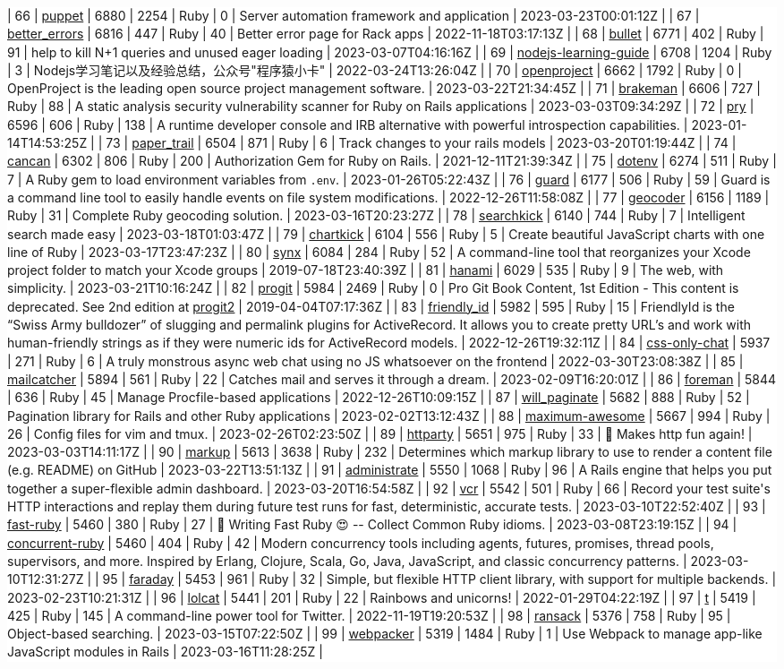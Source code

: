 | 66 | [puppet](https://github.com/puppetlabs/puppet) | 6880 | 2254 | Ruby | 0 | Server automation framework and application | 2023-03-23T00:01:12Z |
| 67 | [better_errors](https://github.com/BetterErrors/better_errors) | 6816 | 447 | Ruby | 40 | Better error page for Rack apps | 2022-11-18T03:17:13Z |
| 68 | [bullet](https://github.com/flyerhzm/bullet) | 6771 | 402 | Ruby | 91 | help to kill N+1 queries and unused eager loading | 2023-03-07T04:16:16Z |
| 69 | [nodejs-learning-guide](https://github.com/chyingp/nodejs-learning-guide) | 6708 | 1204 | Ruby | 3 | Nodejs学习笔记以及经验总结，公众号"程序猿小卡" | 2022-03-24T13:26:04Z |
| 70 | [openproject](https://github.com/opf/openproject) | 6662 | 1792 | Ruby | 0 | OpenProject is the leading open source project management software. | 2023-03-22T21:34:45Z |
| 71 | [brakeman](https://github.com/presidentbeef/brakeman) | 6606 | 727 | Ruby | 88 | A static analysis security vulnerability scanner for Ruby on Rails applications | 2023-03-03T09:34:29Z |
| 72 | [pry](https://github.com/pry/pry) | 6596 | 606 | Ruby | 138 | A runtime developer console and IRB alternative with powerful introspection capabilities. | 2023-01-14T14:53:25Z |
| 73 | [paper_trail](https://github.com/paper-trail-gem/paper_trail) | 6504 | 871 | Ruby | 6 | Track changes to your rails models | 2023-03-20T01:19:44Z |
| 74 | [cancan](https://github.com/ryanb/cancan) | 6302 | 806 | Ruby | 200 | Authorization Gem for Ruby on Rails. | 2021-12-11T21:39:34Z |
| 75 | [dotenv](https://github.com/bkeepers/dotenv) | 6274 | 511 | Ruby | 7 | A Ruby gem to load environment variables from `.env`.  | 2023-01-26T05:22:43Z |
| 76 | [guard](https://github.com/guard/guard) | 6177 | 506 | Ruby | 59 | Guard is a command line tool to easily handle events on file system modifications. | 2022-12-26T11:58:08Z |
| 77 | [geocoder](https://github.com/alexreisner/geocoder) | 6156 | 1189 | Ruby | 31 | Complete Ruby geocoding solution. | 2023-03-16T20:23:27Z |
| 78 | [searchkick](https://github.com/ankane/searchkick) | 6140 | 744 | Ruby | 7 | Intelligent search made easy | 2023-03-18T01:03:47Z |
| 79 | [chartkick](https://github.com/ankane/chartkick) | 6104 | 556 | Ruby | 5 | Create beautiful JavaScript charts with one line of Ruby | 2023-03-17T23:47:23Z |
| 80 | [synx](https://github.com/venmo/synx) | 6084 | 284 | Ruby | 52 | A command-line tool that reorganizes your Xcode project folder to match your Xcode groups | 2019-07-18T23:40:39Z |
| 81 | [hanami](https://github.com/hanami/hanami) | 6029 | 535 | Ruby | 9 | The web, with simplicity. | 2023-03-21T10:16:24Z |
| 82 | [progit](https://github.com/progit/progit) | 5984 | 2469 | Ruby | 0 | Pro Git Book Content, 1st Edition - This content is deprecated. See 2nd edition at [progit2](https://github.com/progit/progit2) | 2019-04-04T07:17:36Z |
| 83 | [friendly_id](https://github.com/norman/friendly_id) | 5982 | 595 | Ruby | 15 | FriendlyId is the “Swiss Army bulldozer” of slugging and permalink plugins for ActiveRecord. It allows you to create pretty URL’s and work with human-friendly strings as if they were numeric ids for ActiveRecord models. | 2022-12-26T19:32:11Z |
| 84 | [css-only-chat](https://github.com/kkuchta/css-only-chat) | 5937 | 271 | Ruby | 6 | A truly monstrous async web chat using no JS whatsoever on the frontend | 2022-03-30T23:08:38Z |
| 85 | [mailcatcher](https://github.com/sj26/mailcatcher) | 5894 | 561 | Ruby | 22 | Catches mail and serves it through a dream. | 2023-02-09T16:20:01Z |
| 86 | [foreman](https://github.com/ddollar/foreman) | 5844 | 636 | Ruby | 45 | Manage Procfile-based applications | 2022-12-26T10:09:15Z |
| 87 | [will_paginate](https://github.com/mislav/will_paginate) | 5682 | 888 | Ruby | 52 | Pagination library for Rails and other Ruby applications | 2023-02-02T13:12:43Z |
| 88 | [maximum-awesome](https://github.com/square/maximum-awesome) | 5667 | 994 | Ruby | 26 | Config files for vim and tmux. | 2023-02-26T02:23:50Z |
| 89 | [httparty](https://github.com/jnunemaker/httparty) | 5651 | 975 | Ruby | 33 | :tada: Makes http fun again! | 2023-03-03T14:11:17Z |
| 90 | [markup](https://github.com/github/markup) | 5613 | 3638 | Ruby | 232 | Determines which markup library to use to render a content file (e.g. README) on GitHub | 2023-03-22T13:51:13Z |
| 91 | [administrate](https://github.com/thoughtbot/administrate) | 5550 | 1068 | Ruby | 96 | A Rails engine that helps you put together a super-flexible admin dashboard. | 2023-03-20T16:54:58Z |
| 92 | [vcr](https://github.com/vcr/vcr) | 5542 | 501 | Ruby | 66 | Record your test suite's HTTP interactions and replay them during future test runs for fast, deterministic, accurate tests. | 2023-03-10T22:52:40Z |
| 93 | [fast-ruby](https://github.com/fastruby/fast-ruby) | 5460 | 380 | Ruby | 27 | :dash: Writing Fast Ruby :heart_eyes: -- Collect Common Ruby idioms. | 2023-03-08T23:19:15Z |
| 94 | [concurrent-ruby](https://github.com/ruby-concurrency/concurrent-ruby) | 5460 | 404 | Ruby | 42 | Modern concurrency tools including agents, futures, promises, thread pools, supervisors, and more. Inspired by Erlang, Clojure, Scala, Go, Java, JavaScript, and classic concurrency patterns. | 2023-03-10T12:31:27Z |
| 95 | [faraday](https://github.com/lostisland/faraday) | 5453 | 961 | Ruby | 32 | Simple, but flexible HTTP client library, with support for multiple backends. | 2023-02-23T10:21:31Z |
| 96 | [lolcat](https://github.com/busyloop/lolcat) | 5441 | 201 | Ruby | 22 | Rainbows and unicorns! | 2022-01-29T04:22:19Z |
| 97 | [t](https://github.com/sferik/t) | 5419 | 425 | Ruby | 145 | A command-line power tool for Twitter. | 2022-11-19T19:20:53Z |
| 98 | [ransack](https://github.com/activerecord-hackery/ransack) | 5376 | 758 | Ruby | 95 | Object-based searching.  | 2023-03-15T07:22:50Z |
| 99 | [webpacker](https://github.com/rails/webpacker) | 5319 | 1484 | Ruby | 1 | Use Webpack to manage app-like JavaScript modules in Rails | 2023-03-16T11:28:25Z |